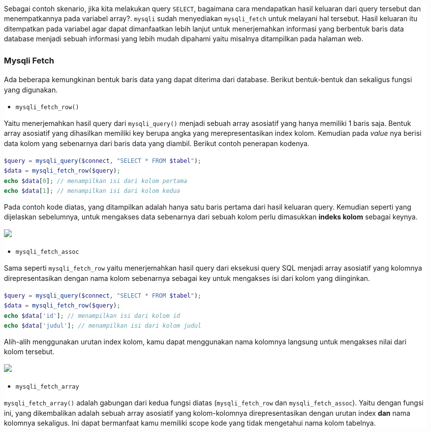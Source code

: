 Sebagai contoh skenario, jika kita melakukan query `SELECT`, bagaimana cara mendapatkan hasil keluaran dari query tersebut dan menempatkannya pada variabel array?. `mysqli` sudah menyediakan `mysqli_fetch` untuk melayani hal tersebut. Hasil keluaran itu ditempatkan pada variabel agar dapat dimanfaatkan lebih lanjut untuk menerjemahkan informasi yang berbentuk baris data database menjadi sebuah informasi yang lebih mudah dipahami yaitu misalnya ditampilkan pada halaman web.

### Mysqli Fetch

Ada beberapa kemungkinan bentuk baris data yang dapat diterima dari database. Berikut bentuk-bentuk dan sekaligus fungsi yang digunakan.

- `mysqli_fetch_row()`

Yaitu menerjemahkan hasil query dari `mysqli_query()` menjadi sebuah array asosiatif yang hanya memiliki 1 baris saja. Bentuk array asosiatif yang dihasilkan memiliki key berupa angka yang merepresentasikan index kolom. Kemudian pada _value_ nya berisi data kolom yang sebenarnya dari baris data yang diambil. Berikut contoh penerapan kodenya.

```php
$query = mysqli_query($connect, "SELECT * FROM $tabel");
$data = mysqli_fetch_row($query);
echo $data[0]; // menampilkan isi dari kolom pertama
echo $data[1]; // menampilkan isi dari kolom kedua
```

Pada contoh kode diatas, yang ditampilkan adalah hanya satu baris pertama dari hasil keluaran query. Kemudian seperti yang dijelaskan sebelumnya, untuk mengakses data sebenarnya dari sebuah kolom perlu dimasukkan **indeks kolom** sebagai keynya.

<a href='4_mysqli_fetch.php#mysqli-fetch-row' target='_blank'>
    <img src="https://img.shields.io/static/v1?&label=Demo&message=%3E&color">
</a>

- `mysqli_fetch_assoc`

Sama seperti `mysqli_fetch_row` yaitu menerjemahkan hasil query dari eksekusi query SQL menjadi array asosiatif yang kolomnya direpresentasikan dengan nama kolom sebenarnya sebagai key untuk mengakses isi dari kolom yang diinginkan.

```php
$query = mysqli_query($connect, "SELECT * FROM $tabel");
$data = mysqli_fetch_row($query);
echo $data['id']; // menampilkan isi dari kolom id
echo $data['judul']; // menampilkan isi dari kolom judul
```

Alih-alih menggunakan urutan index kolom, kamu dapat menggunakan nama kolomnya langsung untuk mengakses nilai dari kolom tersebut.

<a href='4_mysqli_fetch.php#mysqli-fetch-assoc' target='_blank'>
    <img src="https://img.shields.io/static/v1?&label=Demo&message=%3E&color">
</a>

- `mysqli_fetch_array`

`mysqli_fetch_array()` adalah gabungan dari kedua fungsi diatas (`mysqli_fetch_row` dan `mysqli_fetch_assoc`). Yaitu dengan fungsi ini, yang dikembalikan adalah sebuah array asosiatif yang kolom-kolomnya direpresentasikan dengan urutan index **dan** nama kolomnya sekaligus. Ini dapat bermanfaat kamu memiliki scope kode yang tidak mengetahui nama kolom tabelnya.
